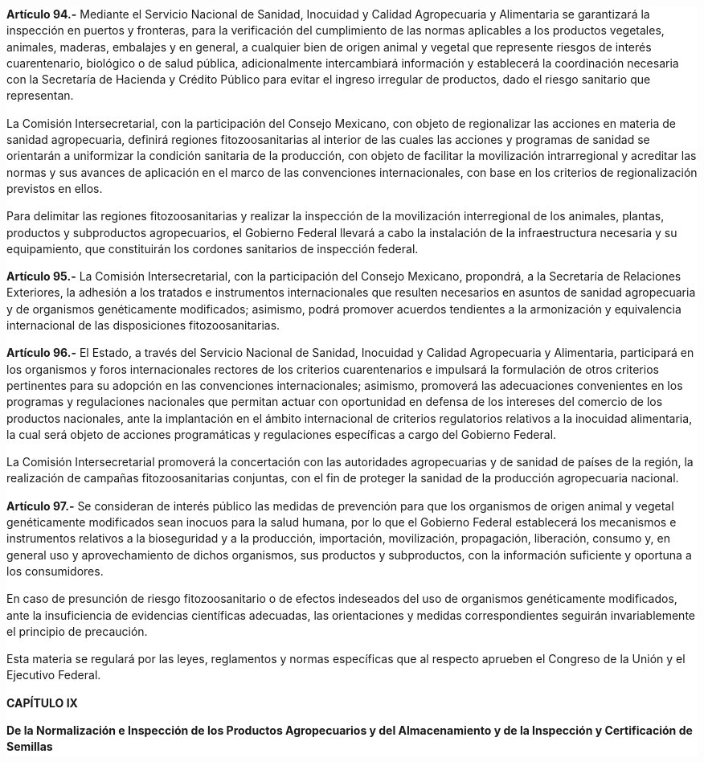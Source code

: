 **Artículo 94.-** Mediante el Servicio Nacional de Sanidad, Inocuidad y Calidad Agropecuaria y Alimentaria se garantizará la inspección en puertos y fronteras, para la verificación del cumplimiento de las normas aplicables a los productos vegetales, animales, maderas, embalajes y en general, a cualquier bien de origen animal y vegetal que represente riesgos de interés cuarentenario, biológico o de salud pública, adicionalmente intercambiará información y establecerá la coordinación necesaria con la Secretaría de Hacienda y Crédito Público para evitar el ingreso irregular de productos, dado el riesgo sanitario que representan.

La Comisión Intersecretarial, con la participación del Consejo Mexicano, con objeto de regionalizar las acciones en materia de sanidad agropecuaria, definirá regiones fitozoosanitarias al interior de las cuales las acciones y programas de sanidad se orientarán a uniformizar la condición sanitaria de la producción, con objeto de facilitar la movilización intrarregional y acreditar las normas y sus avances de aplicación en el marco de las convenciones internacionales, con base en los criterios de regionalización previstos en ellos.

Para delimitar las regiones fitozoosanitarias y realizar la inspección de la movilización interregional de los animales, plantas, productos y subproductos agropecuarios, el Gobierno Federal llevará a cabo la instalación de la infraestructura necesaria y su equipamiento, que constituirán los cordones sanitarios de inspección federal.

**Artículo 95.-** La Comisión Intersecretarial, con la participación del Consejo Mexicano, propondrá, a la Secretaría de Relaciones Exteriores, la adhesión a los tratados e instrumentos internacionales que resulten necesarios en asuntos de sanidad agropecuaria y de organismos genéticamente modificados; asimismo, podrá promover acuerdos tendientes a la armonización y equivalencia internacional de las disposiciones fitozoosanitarias.

**Artículo 96.-** El Estado, a través del Servicio Nacional de Sanidad, Inocuidad y Calidad Agropecuaria y Alimentaria, participará en los organismos y foros internacionales rectores de los criterios cuarentenarios e impulsará la formulación de otros criterios pertinentes para su adopción en las convenciones internacionales; asimismo, promoverá las adecuaciones convenientes en los programas y regulaciones nacionales que permitan actuar con oportunidad en defensa de los intereses del comercio de los productos nacionales, ante la implantación en el ámbito internacional de criterios regulatorios relativos a la inocuidad alimentaria, la cual será objeto de acciones programáticas y regulaciones específicas a cargo del Gobierno Federal.

La Comisión Intersecretarial promoverá la concertación con las autoridades agropecuarias y de sanidad de países de la región, la realización de campañas fitozoosanitarias conjuntas, con el fin de proteger la sanidad de la producción agropecuaria nacional.

**Artículo 97.-** Se consideran de interés público las medidas de prevención para que los organismos de origen animal y vegetal genéticamente modificados sean inocuos para la salud humana, por lo que el Gobierno Federal establecerá los mecanismos e instrumentos relativos a la bioseguridad y a la producción, importación, movilización, propagación, liberación, consumo y, en general uso y aprovechamiento de dichos organismos, sus productos y subproductos, con la información suficiente y oportuna a los consumidores.

En caso de presunción de riesgo fitozoosanitario o de efectos indeseados del uso de organismos genéticamente modificados, ante la insuficiencia de evidencias científicas adecuadas, las orientaciones y medidas correspondientes seguirán invariablemente el principio de precaución.

Esta materia se regulará por las leyes, reglamentos y normas específicas que al respecto aprueben el Congreso de la Unión y el Ejecutivo Federal.

**CAPÍTULO IX**

**De la Normalización e Inspección de los Productos Agropecuarios y del Almacenamiento y de la Inspección y Certificación de Semillas**
